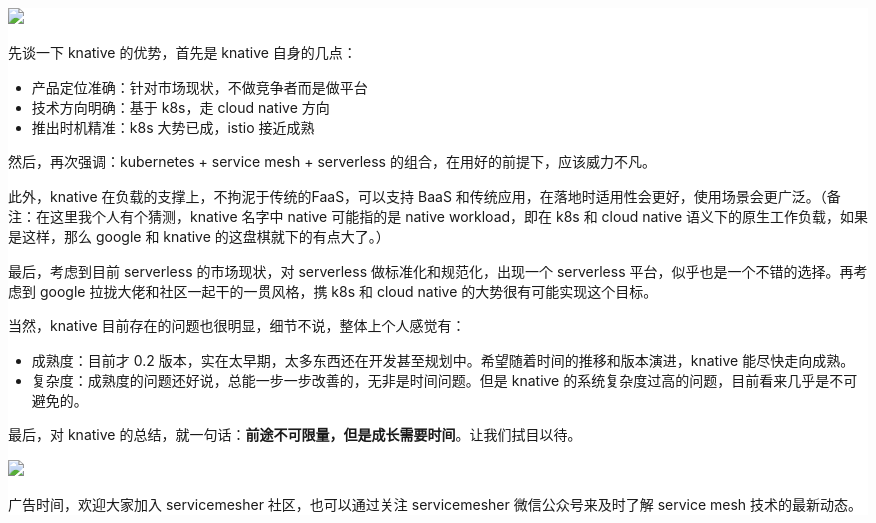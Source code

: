 ![](images/ppt39.png)

先谈一下 knative 的优势，首先是 knative 自身的几点：

- 产品定位准确：针对市场现状，不做竞争者而是做平台
- 技术方向明确：基于 k8s，走 cloud native 方向
- 推出时机精准：k8s 大势已成，istio 接近成熟

然后，再次强调：kubernetes + service mesh + serverless 的组合，在用好的前提下，应该威力不凡。

此外，knative 在负载的支撑上，不拘泥于传统的FaaS，可以支持 BaaS 和传统应用，在落地时适用性会更好，使用场景会更广泛。（备注：在这里我个人有个猜测，knative 名字中 native 可能指的是 native workload，即在 k8s 和 cloud native 语义下的原生工作负载，如果是这样，那么 google 和 knative 的这盘棋就下的有点大了。）

最后，考虑到目前 serverless 的市场现状，对 serverless 做标准化和规范化，出现一个 serverless 平台，似乎也是一个不错的选择。再考虑到 google 拉拢大佬和社区一起干的一贯风格，携 k8s 和 cloud native 的大势很有可能实现这个目标。

当然，knative 目前存在的问题也很明显，细节不说，整体上个人感觉有：

- 成熟度：目前才 0.2 版本，实在太早期，太多东西还在开发甚至规划中。希望随着时间的推移和版本演进，knative 能尽快走向成熟。
- 复杂度：成熟度的问题还好说，总能一步一步改善的，无非是时间问题。但是 knative 的系统复杂度过高的问题，目前看来几乎是不可避免的。

最后，对 knative 的总结，就一句话：**前途不可限量，但是成长需要时间**。让我们拭目以待。

![](images/ppt40.png)

广告时间，欢迎大家加入 servicemesher 社区，也可以通过关注 servicemesher 微信公众号来及时了解 service mesh 技术的最新动态。
